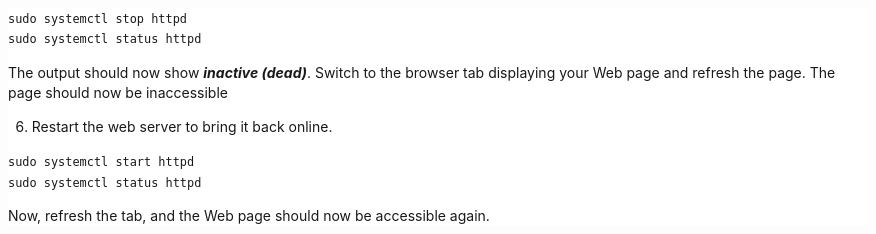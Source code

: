    ```shell
   sudo systemctl stop httpd
   sudo systemctl status httpd
   ```
 The output should now show ***inactive (dead)***.  Switch to the browser tab displaying your Web page and refresh the page. The page should now be inaccessible

 6. Restart the web server to bring it back online.
   ```shell
   sudo systemctl start httpd
   sudo systemctl status httpd
   ```

Now, refresh the tab, and the Web page should now be accessible again.



